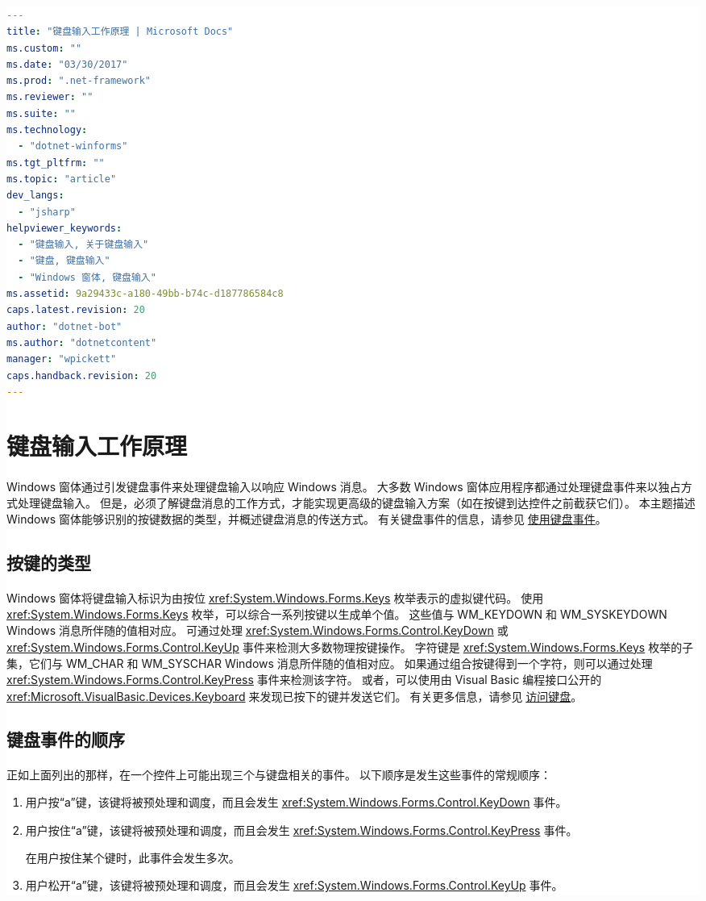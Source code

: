 ```yaml
---
title: "键盘输入工作原理 | Microsoft Docs"
ms.custom: ""
ms.date: "03/30/2017"
ms.prod: ".net-framework"
ms.reviewer: ""
ms.suite: ""
ms.technology: 
  - "dotnet-winforms"
ms.tgt_pltfrm: ""
ms.topic: "article"
dev_langs: 
  - "jsharp"
helpviewer_keywords: 
  - "键盘输入, 关于键盘输入"
  - "键盘, 键盘输入"
  - "Windows 窗体, 键盘输入"
ms.assetid: 9a29433c-a180-49bb-b74c-d187786584c8
caps.latest.revision: 20
author: "dotnet-bot"
ms.author: "dotnetcontent"
manager: "wpickett"
caps.handback.revision: 20
---
```

# 键盘输入工作原理
Windows 窗体通过引发键盘事件来处理键盘输入以响应 Windows 消息。  大多数 Windows 窗体应用程序都通过处理键盘事件来以独占方式处理键盘输入。  但是，必须了解键盘消息的工作方式，才能实现更高级的键盘输入方案（如在按键到达控件之前截获它们）。  本主题描述 Windows 窗体能够识别的按键数据的类型，并概述键盘消息的传送方式。  有关键盘事件的信息，请参见 [使用键盘事件](../../../docs/framework/winforms/using-keyboard-events.md)。  
  
## 按键的类型  
 Windows 窗体将键盘输入标识为由按位 <xref:System.Windows.Forms.Keys> 枚举表示的虚拟键代码。  使用 <xref:System.Windows.Forms.Keys> 枚举，可以综合一系列按键以生成单个值。  这些值与 WM\_KEYDOWN 和 WM\_SYSKEYDOWN Windows 消息所伴随的值相对应。  可通过处理 <xref:System.Windows.Forms.Control.KeyDown> 或 <xref:System.Windows.Forms.Control.KeyUp> 事件来检测大多数物理按键操作。  字符键是 <xref:System.Windows.Forms.Keys> 枚举的子集，它们与 WM\_CHAR 和 WM\_SYSCHAR Windows 消息所伴随的值相对应。  如果通过组合按键得到一个字符，则可以通过处理 <xref:System.Windows.Forms.Control.KeyPress> 事件来检测该字符。  或者，可以使用由 Visual Basic 编程接口公开的 <xref:Microsoft.VisualBasic.Devices.Keyboard> 来发现已按下的键并发送它们。  有关更多信息，请参见 [访问键盘](../Topic/Accessing%20the%20Keyboard%20\(Visual%20Basic\).md)。  
  
## 键盘事件的顺序  
 正如上面列出的那样，在一个控件上可能出现三个与键盘相关的事件。  以下顺序是发生这些事件的常规顺序：  
  
1.  用户按“a”键，该键将被预处理和调度，而且会发生 <xref:System.Windows.Forms.Control.KeyDown> 事件。  
  
2.  用户按住“a”键，该键将被预处理和调度，而且会发生 <xref:System.Windows.Forms.Control.KeyPress> 事件。  
  
     在用户按住某个键时，此事件会发生多次。  
  
3.  用户松开“a”键，该键将被预处理和调度，而且会发生 <xref:System.Windows.Forms.Control.KeyUp> 事件。  
  